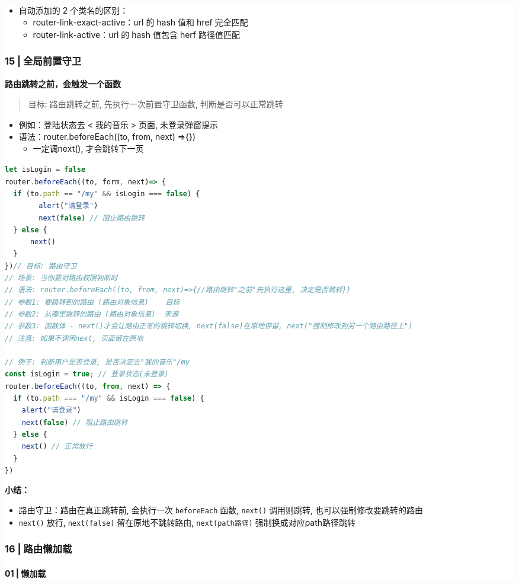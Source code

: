 - 自动添加的 2 个类名的区别：
  - router-link-exact-active：url 的 hash 值和 href 完全匹配
  - router-link-active：url 的 hash 值包含 herf 路径值匹配



### 15 | 全局前置守卫

**路由跳转之前，会触发一个函数**

> 目标: 路由跳转之前, 先执行一次前置守卫函数, 判断是否可以正常跳转



- 例如：登陆状态去 < 我的音乐 > 页面, 未登录弹窗提示 
- 语法：router.beforeEach((to, from, next) =>{})
  - 一定调next(), 才会跳转下一页

```jsx
let isLogin = false
router.beforeEach((to, form, next)=> {
  if (to.path == "/my" && isLogin === false) {
    	alert("请登录")
    	next(false) // 阻止路由跳转
  } else {
      next()
  }
})// 目标: 路由守卫
// 场景: 当你要对路由权限判断时
// 语法: router.beforeEach((to, from, next)=>{//路由跳转"之前"先执行这里, 决定是否跳转})
// 参数1: 要跳转到的路由 (路由对象信息)    目标
// 参数2: 从哪里跳转的路由 (路由对象信息)  来源
// 参数3: 函数体 - next()才会让路由正常的跳转切换, next(false)在原地停留, next("强制修改到另一个路由路径上")
// 注意: 如果不调用next, 页面留在原地

// 例子: 判断用户是否登录, 是否决定去"我的音乐"/my
const isLogin = true; // 登录状态(未登录)
router.beforeEach((to, from, next) => {
  if (to.path === "/my" && isLogin === false) {
    alert("请登录")
    next(false) // 阻止路由跳转
  } else {
    next() // 正常放行
  }
})
```

**小结：**

- 路由守卫：路由在真正跳转前, 会执行一次 `beforeEach` 函数, `next()`  调用则跳转, 也可以强制修改要跳转的路由
- `next()` 放行, `next(false)` 留在原地不跳转路由, `next(path路径)` 强制换成对应path路径跳转



### 16 | 路由懒加载

#### 01 | 懒加载
